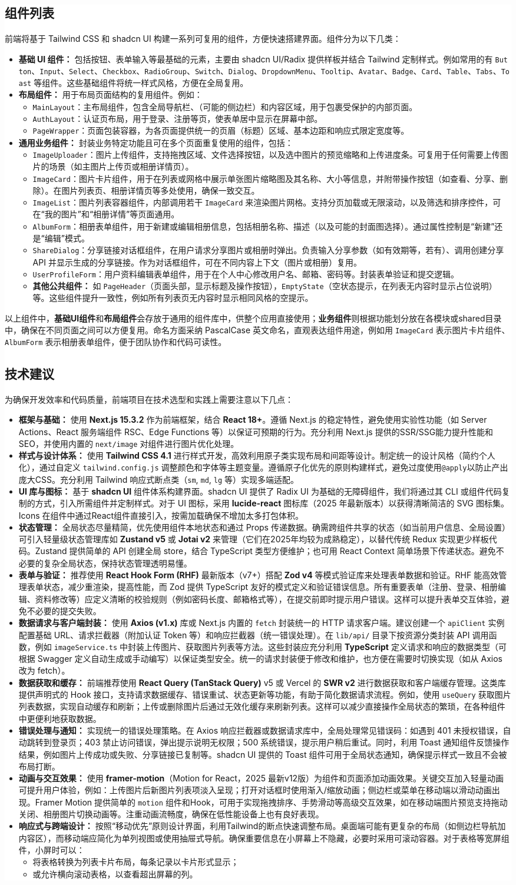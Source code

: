 ## 组件列表

前端将基于 Tailwind CSS 和 shadcn UI 构建一系列可复用的组件，方便快速搭建界面。组件分为以下几类：



- **基础 UI 组件：** 包括按钮、表单输入等最基础的元素，主要由 shadcn UI/Radix 提供样板并结合 Tailwind 定制样式。例如常用的有 `Button`、`Input`、`Select`、`Checkbox`、`RadioGroup`、`Switch`、`Dialog`、`DropdownMenu`、`Tooltip`、`Avatar`、`Badge`、`Card`、`Table`、`Tabs`、`Toast` 等组件。这些基础组件将统一样式风格，方便在全局复用。
- **布局组件：** 用于布局页面结构的复用组件。例如：
  - `MainLayout`：主布局组件，包含全局导航栏、（可能的侧边栏）和内容区域，用于包裹受保护的内部页面。
  - `AuthLayout`：认证页布局，用于登录、注册等页，使表单居中显示在屏幕中部。
  - `PageWrapper`：页面包装容器，为各页面提供统一的页眉（标题）区域、基本边距和响应式限定宽度等。
- **通用业务组件：** 封装业务特定功能且可在多个页面重复使用的组件，包括：
  - `ImageUploader`：图片上传组件，支持拖拽区域、文件选择按钮，以及选中图片的预览缩略和上传进度条。可复用于任何需要上传图片的场景（如主图片上传页或相册详情页）。
  - `ImageCard`：图片卡片组件，用于在列表或网格中展示单张图片缩略图及其名称、大小等信息，并附带操作按钮（如查看、分享、删除）。在图片列表页、相册详情页等多处使用，确保一致交互。
  - `ImageList`：图片列表容器组件，内部调用若干 `ImageCard` 来渲染图片网格。支持分页加载或无限滚动，以及筛选和排序控件，可在“我的图片”和“相册详情”等页面通用。
  - `AlbumForm`：相册表单组件，用于新建或编辑相册信息，包括相册名称、描述（以及可能的封面图选择）。通过属性控制是“新建”还是“编辑”模式。
  - `ShareDialog`：分享链接对话框组件，在用户请求分享图片或相册时弹出。负责输入分享参数（如有效期等，若有）、调用创建分享 API 并显示生成的分享链接。作为对话框组件，可在不同内容上下文（图片或相册）复用。
  - `UserProfileForm`：用户资料编辑表单组件，用于在个人中心修改用户名、邮箱、密码等。封装表单验证和提交逻辑。
  - **其他公共组件：** 如 `PageHeader`（页面头部，显示标题及操作按钮），`EmptyState`（空状态提示，在列表无内容时显示占位说明）等。这些组件提升一致性，例如所有列表页无内容时显示相同风格的空提示。

以上组件中，**基础UI组件**和**布局组件**会存放于通用的组件库中，供整个应用直接使用；**业务组件**则根据功能划分放在各模块或shared目录中，确保在不同页面之间可以方便复用。命名方面采纳 PascalCase 英文命名，直观表达组件用途，例如用 `ImageCard` 表示图片卡片组件、`AlbumForm` 表示相册表单组件，便于团队协作和代码可读性。



## 技术建议

为确保开发效率和代码质量，前端项目在技术选型和实践上需要注意以下几点：



- **框架与基础：** 使用 **Next.js 15.3.2** 作为前端框架，结合 **React 18+**。遵循 Next.js 的稳定特性，避免使用实验性功能（如 Server Actions、React 服务端组件 RSC、Edge Functions 等）以保证可预期的行为。充分利用 Next.js 提供的SSR/SSG能力提升性能和SEO，并使用内置的 `next/image` 对组件进行图片优化处理。
- **样式与设计体系：** 使用 **Tailwind CSS 4.1** 进行样式开发，高效利用原子类实现布局和间距等设计。制定统一的设计风格（简约个人化），通过自定义 `tailwind.config.js` 调整颜色和字体等主题变量。遵循原子化优先的原则构建样式，避免过度使用`@apply`以防止产出庞大CSS。充分利用 Tailwind 响应式断点类（`sm`, `md`, `lg` 等）实现多端适配。
- **UI 库与图标：** 基于 **shadcn UI** 组件体系构建界面。shadcn UI 提供了 Radix UI 为基础的无障碍组件，我们将通过其 CLI 或组件代码复制的方式，引入所需组件并定制样式。对于 UI 图标，采用 **lucide-react** 图标库（2025 年最新版本）以获得清晰简洁的 SVG 图标集。Icons 在组件中通过React组件直接引入，按需加载确保不增加太多打包体积。
- **状态管理：** 全局状态尽量精简，优先使用组件本地状态和通过 Props 传递数据。确需跨组件共享的状态（如当前用户信息、全局设置）可引入轻量级状态管理库如 **Zustand v5** 或 **Jotai v2** 来管理（它们在2025年均较为成熟稳定），以替代传统 Redux 实现更少样板代码。Zustand 提供简单的 API 创建全局 store，结合 TypeScript 类型方便维护；也可用 React Context 简单场景下传递状态。避免不必要的复杂全局状态，保持状态管理透明易懂。
- **表单与验证：** 推荐使用 **React Hook Form (RHF)** 最新版本（v7+）搭配 **Zod v4** 等模式验证库来处理表单数据和验证。RHF 能高效管理表单状态，减少重渲染，提高性能，而 Zod 提供 TypeScript 友好的模式定义和验证错误信息。所有重要表单（注册、登录、相册编辑、资料修改等）应定义清晰的校验规则（例如密码长度、邮箱格式等），在提交前即时提示用户错误。这样可以提升表单交互体验，避免不必要的提交失败。
- **数据请求与客户端封装：** 使用 **Axios (v1.x)** 库或 Next.js 内置的 `fetch` 封装统一的 HTTP 请求客户端。建议创建一个 `apiClient` 实例配置基础 URL、请求拦截器（附加认证 Token 等）和响应拦截器（统一错误处理）。在 `lib/api/` 目录下按资源分类封装 API 调用函数，例如 `imageService.ts` 中封装上传图片、获取图片列表等方法。这些封装应充分利用 **TypeScript** 定义请求和响应的数据类型（可根据 Swagger 定义自动生成或手动编写）以保证类型安全。统一的请求封装便于修改和维护，也方便在需要时切换实现（如从 Axios 改为 fetch）。
- **数据获取和缓存：** 前端推荐使用 **React Query (TanStack Query)** v5 或 Vercel 的 **SWR v2** 进行数据获取和客户端缓存管理。这类库提供声明式的 Hook 接口，支持请求数据缓存、错误重试、状态更新等功能，有助于简化数据请求流程。例如，使用 `useQuery` 获取图片列表数据，实现自动缓存和刷新；上传或删除图片后通过无效化缓存来刷新列表。这样可以减少直接操作全局状态的繁琐，在各种组件中更便利地获取数据。
- **错误处理与通知：** 实现统一的错误处理策略。在 Axios 响应拦截器或数据请求库中，全局处理常见错误码：如遇到 401 未授权错误，自动跳转到登录页；403 禁止访问错误，弹出提示说明无权限；500 系统错误，提示用户稍后重试。同时，利用 Toast 通知组件反馈操作结果，例如图片上传成功或失败、分享链接已复制等。shadcn UI 提供的 Toast 组件可用于全局状态通知，确保提示样式一致且不会被布局打断。
- **动画与交互效果：** 使用 **framer-motion**（Motion for React，2025 最新v12版）为组件和页面添加动画效果。关键交互加入轻量动画可提升用户体验，例如：上传图片后新图片列表项淡入呈现；打开对话框时使用渐入/缩放动画；侧边栏或菜单在移动端以滑动动画出现。Framer Motion 提供简单的 `motion` 组件和Hook，可用于实现拖拽排序、手势滑动等高级交互效果，如在移动端图片预览支持拖动关闭、相册图片切换动画等。注重动画流畅度，确保在低性能设备上也有良好表现。
- **响应式与跨端设计：** 按照“移动优先”原则设计界面，利用Tailwind的断点快速调整布局。桌面端可能有更复杂的布局（如侧边栏导航加内容区），而移动端应简化为单列视图或使用抽屉式导航。确保重要信息在小屏幕上不隐藏，必要时采用可滚动容器。对于表格等宽屏组件，小屏时可以：
  - 将表格转换为列表卡片布局，每条记录以卡片形式显示；
  - 或允许横向滚动表格，以查看超出屏幕的列。